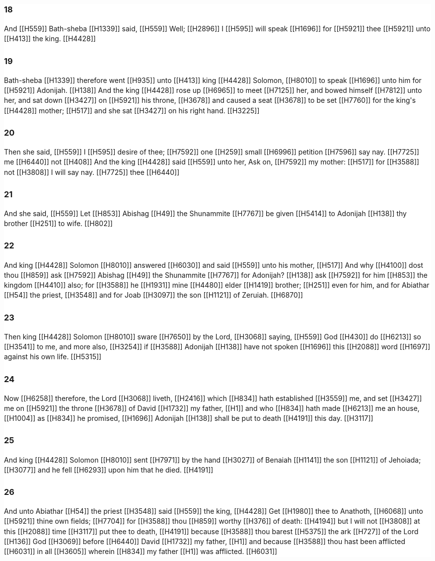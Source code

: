### 18
And [[H559]] Bath-sheba [[H1339]] said, [[H559]] Well; [[H2896]] I [[H595]] will speak [[H1696]] for [[H5921]] thee [[H5921]] unto [[H413]] the king. [[H4428]]

### 19
Bath-sheba [[H1339]] therefore went [[H935]] unto [[H413]] king [[H4428]] Solomon, [[H8010]] to speak [[H1696]] unto him for [[H5921]] Adonijah. [[H138]] And the king [[H4428]] rose up [[H6965]] to meet [[H7125]] her, and bowed himself [[H7812]] unto her, and sat down [[H3427]] on [[H5921]] his throne, [[H3678]] and caused a seat [[H3678]] to be set [[H7760]] for the king's [[H4428]] mother; [[H517]] and she sat [[H3427]] on his right hand. [[H3225]]

### 20
Then she said, [[H559]] I [[H595]] desire of thee; [[H7592]] one [[H259]] small [[H6996]] petition [[H7596]] say nay. [[H7725]] me [[H6440]] not [[H408]] And the king [[H4428]] said [[H559]] unto her, Ask on, [[H7592]] my mother: [[H517]] for [[H3588]] not [[H3808]] I will say nay. [[H7725]] thee [[H6440]]

### 21
And she said, [[H559]]  Let [[H853]] Abishag [[H49]] the Shunammite [[H7767]] be given [[H5414]] to Adonijah [[H138]] thy brother [[H251]] to wife. [[H802]]

### 22
And king [[H4428]] Solomon [[H8010]] answered [[H6030]] and said [[H559]] unto his mother, [[H517]] And why [[H4100]] dost thou [[H859]] ask [[H7592]] Abishag [[H49]] the Shunammite [[H7767]] for Adonijah? [[H138]] ask [[H7592]]  for him [[H853]] the kingdom [[H4410]] also; for [[H3588]] he [[H1931]] mine [[H4480]] elder [[H1419]] brother; [[H251]] even for him, and for Abiathar [[H54]] the priest, [[H3548]] and for Joab [[H3097]] the son [[H1121]] of Zeruiah. [[H6870]]

### 23
Then king [[H4428]] Solomon [[H8010]] sware [[H7650]] by the Lord, [[H3068]] saying, [[H559]] God [[H430]] do [[H6213]] so [[H3541]] to me, and more also, [[H3254]] if [[H3588]] Adonijah [[H138]] have not spoken [[H1696]] this [[H2088]] word [[H1697]] against his own life. [[H5315]]

### 24
Now [[H6258]] therefore, the Lord [[H3068]] liveth, [[H2416]] which [[H834]] hath established [[H3559]] me, and set [[H3427]] me on [[H5921]] the throne [[H3678]] of David [[H1732]] my father, [[H1]] and who [[H834]] hath made [[H6213]] me an house, [[H1004]] as [[H834]] he promised, [[H1696]] Adonijah [[H138]] shall be put to death [[H4191]] this day. [[H3117]]

### 25
And king [[H4428]] Solomon [[H8010]] sent [[H7971]] by the hand [[H3027]] of Benaiah [[H1141]] the son [[H1121]] of Jehoiada; [[H3077]] and he fell [[H6293]] upon him that he died. [[H4191]]

### 26
And unto Abiathar [[H54]] the priest [[H3548]] said [[H559]] the king, [[H4428]] Get [[H1980]] thee to Anathoth, [[H6068]] unto [[H5921]] thine own fields; [[H7704]] for [[H3588]] thou [[H859]] worthy [[H376]] of death: [[H4194]] but I will not [[H3808]] at this [[H2088]] time [[H3117]] put thee to death, [[H4191]] because [[H3588]] thou barest [[H5375]] the ark [[H727]] of the Lord [[H136]] God [[H3069]] before [[H6440]] David [[H1732]] my father, [[H1]] and because [[H3588]] thou hast been afflicted [[H6031]] in all [[H3605]] wherein [[H834]] my father [[H1]] was afflicted. [[H6031]]
